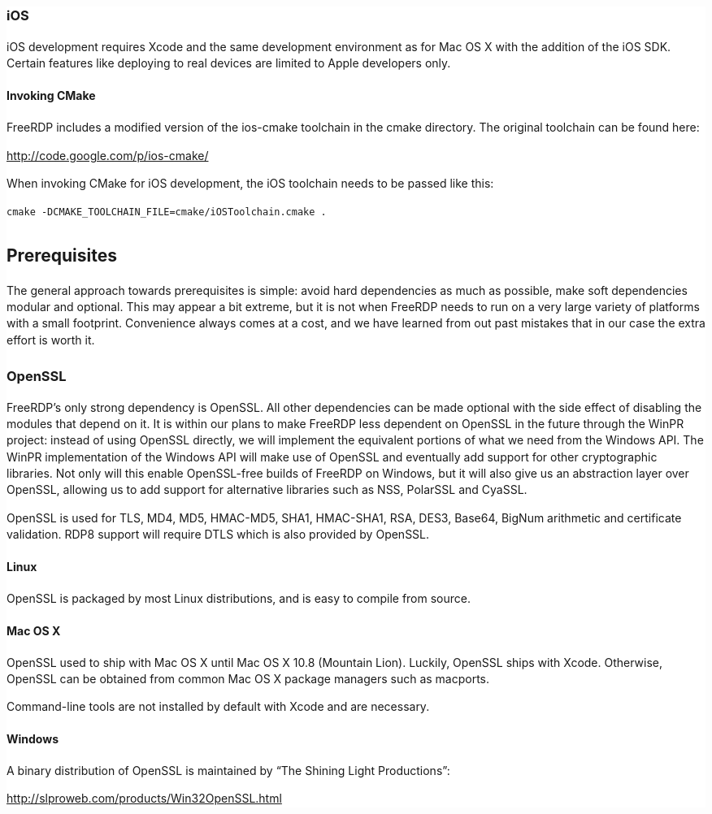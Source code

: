 ### iOS

iOS development requires Xcode and the same development environment as for Mac OS X with the addition of the iOS SDK. Certain features like deploying to real devices are limited to Apple developers only.

#### Invoking CMake

FreeRDP includes a modified version of the ios-cmake toolchain in the cmake directory. The original toolchain can be found here:

http://code.google.com/p/ios-cmake/

When invoking CMake for iOS development, the iOS toolchain needs to be passed like this:

	cmake -DCMAKE_TOOLCHAIN_FILE=cmake/iOSToolchain.cmake .

## Prerequisites

The general approach towards prerequisites is simple: avoid hard dependencies as much as possible, make soft dependencies modular and optional. This may appear a bit extreme, but it is not when FreeRDP needs to run on a very large variety of platforms with a small footprint. Convenience always comes at a cost, and we have learned from out past mistakes that in our case the extra effort is worth it.

### OpenSSL

FreeRDP’s only strong dependency is OpenSSL. All other dependencies can be made optional with the side effect of disabling the modules that depend on it. It is within our plans to make FreeRDP less dependent on OpenSSL in the future through the WinPR project: instead of using OpenSSL directly, we will implement the equivalent portions of what we need from the Windows API. The WinPR implementation of the Windows API will make use of OpenSSL and eventually add support for other cryptographic libraries. Not only will this enable OpenSSL-free builds of FreeRDP on Windows, but it will also give us an abstraction layer over OpenSSL, allowing us to add support for alternative libraries such as NSS, PolarSSL and CyaSSL.

OpenSSL is used for TLS, MD4, MD5, HMAC-MD5, SHA1, HMAC-SHA1, RSA, DES3, Base64, BigNum arithmetic and certificate validation. RDP8 support will require DTLS which is also provided by OpenSSL.

#### Linux

OpenSSL is packaged by most Linux distributions, and is easy to compile from source.

#### Mac OS X

OpenSSL used to ship with Mac OS X until Mac OS X 10.8 (Mountain Lion). Luckily, OpenSSL ships with Xcode. Otherwise, OpenSSL can be obtained from common Mac OS X package managers such as macports.

Command-line tools are not installed by default with Xcode and are necessary.

#### Windows

A binary distribution of OpenSSL is maintained by “The Shining Light Productions”:

http://slproweb.com/products/Win32OpenSSL.html
